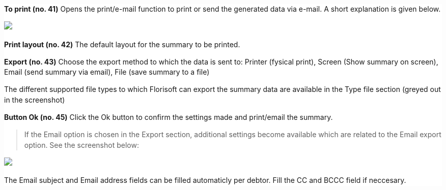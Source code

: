**To print (no. 41)**
Opens the print/e-mail function to print or send the generated data via e-mail. A short explanation is given below.

<img src="media/2021-06-13-19-20-53.png" />

**Print layout (no. 42)**
The default layout for the summary to be printed.

**Export (no. 43)**
Choose the export method to which the data is sent to: Printer (fysical print), Screen (Show summary on screen), Email (send summary via email), File (save summary to a file)

The different supported file types to which Florisoft can export the summary data are available in the Type file section (greyed out in the screenshot)

**Button Ok (no. 45)**
Click the Ok button to confirm the settings made and print/email the summary.

> If the Email option is chosen in the Export section, additional settings become available which are related to the Email export option. See the screenshot below:

<img src="media/2021-06-13-19-37-59.png" />

The Email subject and Email address fields can be filled automaticly per debtor. Fill the CC and BCCC field if neccesary.
